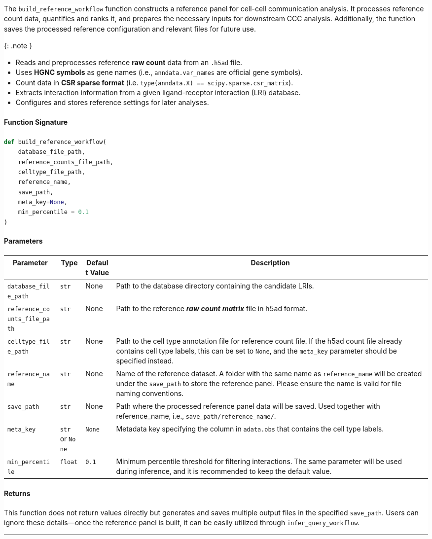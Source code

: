The `build_reference_workflow` function constructs a reference panel for cell-cell communication analysis.
It processes reference count data, quantifies and ranks it, and prepares the necessary inputs for downstream CCC analysis.
Additionally, the function saves the processed reference configuration and relevant files for future use.

{: .note }
>
- Reads and preprocesses reference **raw count** data from an `.h5ad` file.
- Uses **HGNC symbols** as gene names (i.e., `anndata.var_names` are official gene symbols).
- Count data in **CSR sparse format** (i.e. `type(anndata.X) == scipy.sparse.csr_matrix`).
- Extracts interaction information from a given ligand-receptor interaction (LRI) database.
- Configures and stores reference settings for later analyses.

#### **Function Signature**
```python
def build_reference_workflow(
    database_file_path, 
    reference_counts_file_path, 
    celltype_file_path, 
    reference_name, 
    save_path, 
    meta_key=None, 
    min_percentile = 0.1
)
```

#### **Parameters**

| Parameter                  | Type          | Default Value | Description  |
|----------------------------|--------------|---------------|--------------|
| `database_file_path`        | `str`        | None          | Path to the database directory containing the candidate LRIs. |
| `reference_counts_file_path` | `str`       | None          | Path to the reference ***raw count matrix*** file in h5ad format. |
| `celltype_file_path`        | `str`        | None          | Path to the cell type annotation file for reference count file. If the h5ad count file already contains cell type labels, this can be set to `None`, and the `meta_key` parameter should be specified instead. |
| `reference_name`            | `str`        | None          | Name of the reference dataset. A folder with the same name as `reference_name` will be created under the `save_path` to store the reference panel. Please ensure the name is valid for file naming conventions. |
| `save_path`                 | `str`        | None          | Path where the processed reference panel data will be saved. Used together with reference_name, i.e., `save_path/reference_name/`. |
| `meta_key`                  | `str` or `None` | `None`       | Metadata key specifying the column in `adata.obs` that contains the cell type labels. |
| `min_percentile`            | `float`      | `0.1`         | Minimum percentile threshold for filtering interactions. The same parameter will be used during inference, and it is recommended to keep the default value. |




#### **Returns**
This function does not return values directly but generates and saves multiple output files in the specified `save_path`. Users can ignore these details—once the reference panel is built, it can be easily utilized through `infer_query_workflow`.

---
